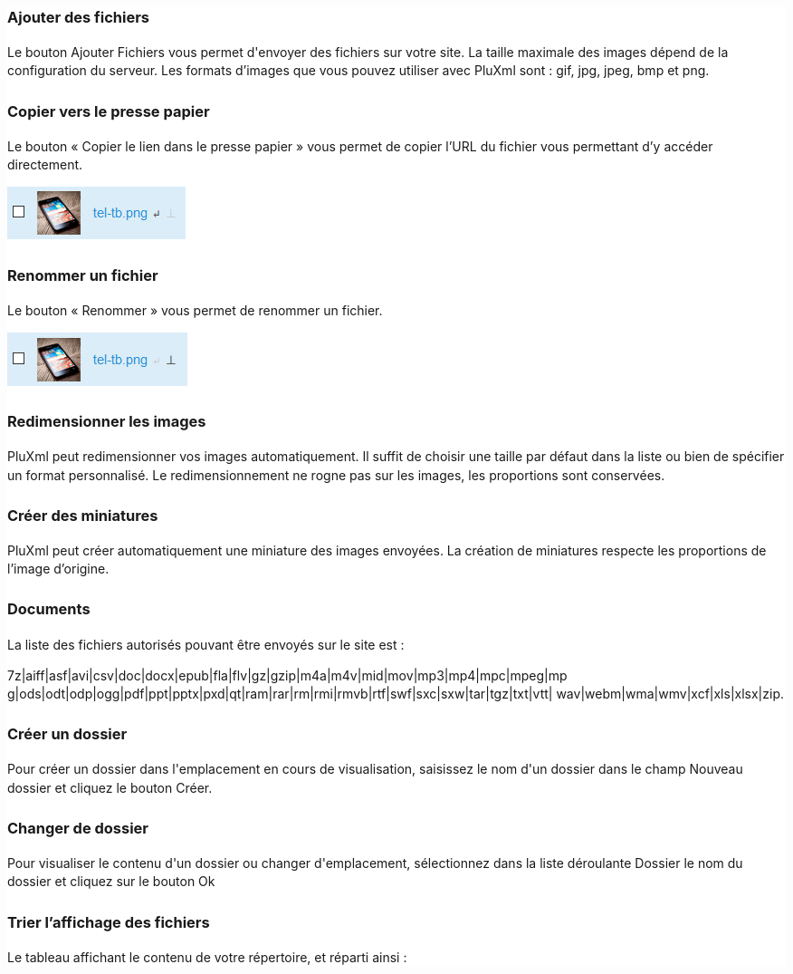 ### Ajouter des fichiers
Le bouton Ajouter Fichiers vous permet d'envoyer des fichiers sur votre site. La taille maximale des images dépend de la configuration du serveur. Les formats d’images que vous pouvez utiliser avec PluXml sont : gif, jpg, jpeg, bmp et png.

### Copier vers le presse papier
Le bouton « Copier le lien dans le presse papier » vous permet de copier l’URL du fichier vous permettant d’y accéder directement.

![copier un média](img/medias-copier.jpg)

### Renommer un fichier
Le bouton « Renommer » vous permet de renommer un fichier.

![renommer un média](img/medias-renommer.jpg)

### Redimensionner les images
PluXml peut redimensionner vos images automatiquement. Il suffit de choisir une taille par défaut dans la liste ou bien de spécifier un format personnalisé. Le redimensionnement ne rogne pas sur les images, les proportions sont conservées.

### Créer des miniatures
PluXml peut créer automatiquement une miniature des images envoyées. La création de miniatures respecte les proportions de l’image d’origine.

### Documents
La liste des fichiers autorisés pouvant être envoyés sur le site est :

7z|aiff|asf|avi|csv|doc|docx|epub|fla|flv|gz|gzip|m4a|m4v|mid|mov|mp3|mp4|mpc|mpeg|mp
g|ods|odt|odp|ogg|pdf|ppt|pptx|pxd|qt|ram|rar|rm|rmi|rmvb|rtf|swf|sxc|sxw|tar|tgz|txt|vtt|
wav|webm|wma|wmv|xcf|xls|xlsx|zip.

### Créer un dossier
Pour créer un dossier dans l'emplacement en cours de visualisation, saisissez le nom d'un dossier dans le champ Nouveau dossier et cliquez le bouton Créer.

### Changer de dossier
Pour visualiser le contenu d'un dossier ou changer d'emplacement, sélectionnez dans la liste déroulante Dossier le nom du dossier et cliquez sur le bouton Ok

### Trier l’affichage des fichiers
Le tableau affichant le contenu de votre répertoire, et réparti ainsi :
